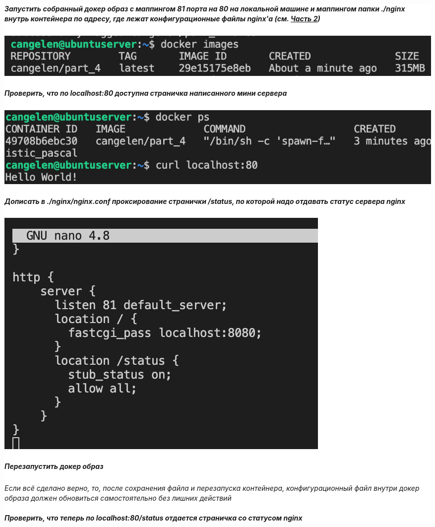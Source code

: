 ##### Запустить собранный докер образ с маппингом 81 порта на 80 на локальной машине и маппингом папки *./nginx* внутрь контейнера по адресу, где лежат конфигурационные файлы **nginx**'а (см. [Часть 2](#part-2-операции-с-контейнером))
![screen](screens/4.3.png)
##### Проверить, что по localhost:80 доступна страничка написанного мини сервера
![screen](screens/4.4.png)
##### Дописать в *./nginx/nginx.conf* проксирование странички */status*, по которой надо отдавать статус сервера **nginx**
![screen](screens/4.5.png)
##### Перезапустить докер образ
*Если всё сделано верно, то, после сохранения файла и перезапуска контейнера, конфигурационный файл внутри докер образа должен обновиться самостоятельно без лишних действий*
##### Проверить, что теперь по *localhost:80/status* отдается страничка со статусом **nginx**